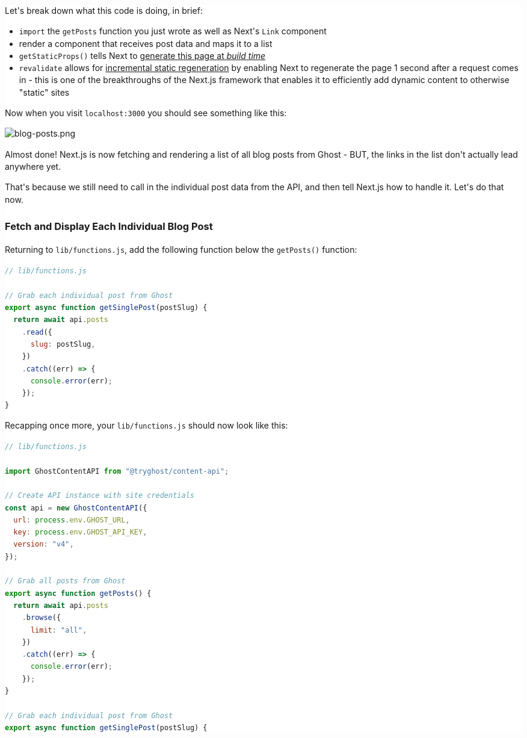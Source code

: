 Let's break down what this code is doing, in brief:

- `import` the `getPosts` function you just wrote as well as Next's `Link` component
- render a component that receives post data and maps it to a list
- `getStaticProps()` tells Next to [generate this page at _build time_](https://nextjs.org/docs/basic-features/data-fetching#getstaticprops-static-generation)
- `revalidate` allows for [incremental static regeneration](https://nextjs.org/docs/basic-features/data-fetching#incremental-static-regeneration) by enabling Next to regenerate the page 1 second after a request comes in - this is one of the breakthroughs of the Next.js framework that enables it to efficiently add dynamic content to otherwise "static" sites

Now when you visit `localhost:3000` you should see something like this:

![blog-posts.png](https://cdn.hashnode.com/res/hashnode/image/upload/v1621050602834/S2YKuBKx9.png)

Almost done! Next.js is now fetching and rendering a list of all blog posts from Ghost - BUT, the links in the list don't actually lead anywhere yet.

That's because we still need to call in the individual post data from the API, and then tell Next.js how to handle it. Let's do that now.

### Fetch and Display Each Individual Blog Post

Returning to `lib/functions.js`, add the following function below the `getPosts()` function:

```jsx
// lib/functions.js

// Grab each individual post from Ghost
export async function getSinglePost(postSlug) {
  return await api.posts
    .read({
      slug: postSlug,
    })
    .catch((err) => {
      console.error(err);
    });
}
```

Recapping once more, your `lib/functions.js` should now look like this:

```jsx
// lib/functions.js

import GhostContentAPI from "@tryghost/content-api";

// Create API instance with site credentials
const api = new GhostContentAPI({
  url: process.env.GHOST_URL,
  key: process.env.GHOST_API_KEY,
  version: "v4",
});

// Grab all posts from Ghost
export async function getPosts() {
  return await api.posts
    .browse({
      limit: "all",
    })
    .catch((err) => {
      console.error(err);
    });
}

// Grab each individual post from Ghost
export async function getSinglePost(postSlug) {
```